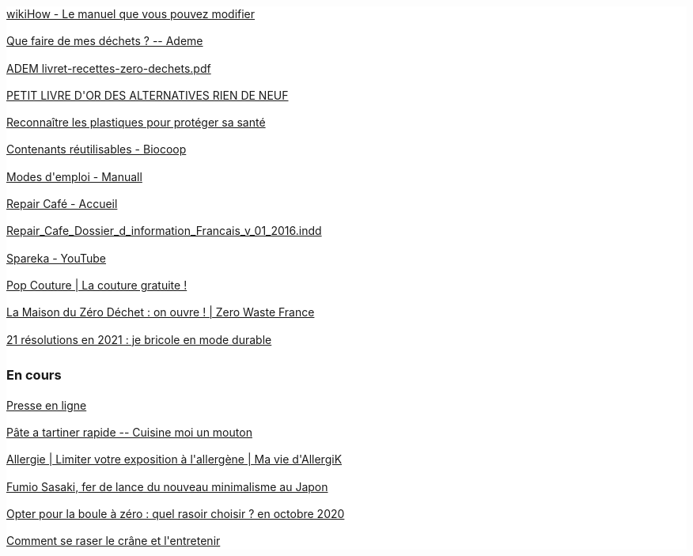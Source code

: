 [wikiHow - Le manuel que vous pouvez
modifier](https://fr.wikihow.com/Accueil) 

[Que faire de mes déchets ? --
Ademe](https://www.ademe.fr/particuliers-eco-citoyens/dechets/bien-jeter/faire-dechets) 

[ADEM
livret-recettes-zero-dechets.pdf](https://www.ademe.fr/sites/default/files/assets/documents/livret-recettes-zero-dechets.pdf) 

[PETIT LIVRE D\'OR DES ALTERNATIVES RIEN DE
NEUF](https://riendeneuf.org/wp-content/uploads/2019/07/Livre-dor-des-alternatives-1.pdf) 

[Reconnaître les plastiques pour protéger sa
santé](https://www.natura-sciences.com/sante/plastiques-toxicite-sante787.html) 

[Contenants réutilisables -
Biocoop](https://www.biocoop.fr/La-bio/Reduction-des-dechets/Contenants-reutilisables) 

[Modes d'emploi - Manuall](https://manuall.fr/) 

[Repair Café -
Accueil](http://repaircafe-forum.org/francais/) 

[Repair_Cafe_Dossier_d\_information_Francais_v\_01_2016.indd](https://www.fablablapalisse.fr/images/RepairCafe/Repair_Cafe_Dossier_d_information_Francais_v_09_2016.pdf) 

[Spareka -
YouTube](https://www.youtube.com/user/SparekaVideo/videos) 

[Pop Couture \| La couture gratuite
!](https://www.popcouture.fr/) 

[La Maison du Zéro Déchet : on ouvre ! \| Zero Waste
France](https://www.zerowastefrance.org/maison-zero-dechet-ouverture/) 

[21 résolutions en 2021 : je bricole en mode
durable](https://www.linfodurable.fr/conso/21-resolutions-en-2021-je-bricole-en-mode-durable-22451) 

### En cours  

[Presse en
ligne](https://revodoc.valdoise.fr/presse-en-ligne.php) 

[Pâte a tartiner rapide -- Cuisine moi un
mouton](http://cuisinemoiunmouton.com/pate-a-tartiner-rapide/) 

[Allergie \| Limiter votre exposition à l\'allergène \| Ma vie
d\'AllergiK](https://maviedallergik.fr/eviction-des-allergenes) 

[Fumio Sasaki, fer de lance du nouveau minimalisme au
Japon](https://lejournalminimal.fr/fumio-sasaki-fer-de-lance-du-nouveau-minimalisme/) 

[Opter pour la boule à zéro : quel rasoir choisir ? en octobre
2020](https://www.mycoupe.fr/conseil-astuce-cheveux/quel-rasoir-pour-boule-a-zero/#:~:text=La%20m%C3%A9thode%20classique%20%3A%20rasoir%20manuel%20Gillette%20Fusion5&text=Voici%20une%20tondeuse%203%20en,et%20de%20sculpter%20avec%20pr%C3%A9cision.) 

[Comment se raser le crâne et
l\'entretenir](https://horace.co/fr/guides/guide-rasage-crane) 
